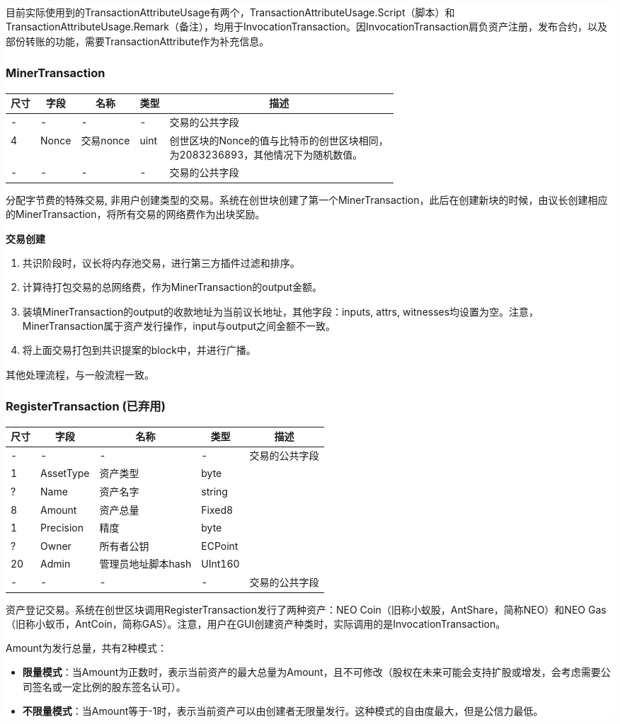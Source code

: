 目前实际使用到的TransactionAttributeUsage有两个，TransactionAttributeUsage.Script（脚本）和TransactionAttributeUsage.Remark（备注），均用于InvocationTransaction。因InvocationTransaction肩负资产注册，发布合约，以及部份转账的功能，需要TransactionAttribute作为补充信息。

### MinerTransaction

| 尺寸 | 字段 | 名称  | 类型 | 描述 |
|----|-----|-------|------|------|
|  -  | - | - | -  | 	交易的公共字段  |
| 4 | Nonce | 交易nonce | uint | 创世区块的Nonce的值与比特币的创世区块相同，<br/>为2083236893，其他情况下为随机数值。 |
|  -  | - | - | -  | 	交易的公共字段  |

分配字节费的特殊交易, 非用户创建类型的交易。系统在创世块创建了第一个MinerTransaction，此后在创建新块的时候，由议长创建相应的MinerTransaction，将所有交易的网络费作为出块奖励。

**交易创建**

1. 共识阶段时，议长将内存池交易，进行第三方插件过滤和排序。

2. 计算待打包交易的总网络费，作为MinerTransaction的output金额。

3. 装填MinerTransaction的output的收款地址为当前议长地址，其他字段：inputs, attrs, witnesses均设置为空。注意，MinerTransaction属于资产发行操作，input与output之间金额不一致。

4. 将上面交易打包到共识提案的block中，并进行广播。

其他处理流程，与一般流程一致。

### RegisterTransaction (已弃用)

| 尺寸 | 字段 | 名称  | 类型 | 描述 |
|----|-----|-------|------|------|
|  -  | - | - | -  | 	交易的公共字段  |
| 1 | AssetType | 资产类型 | byte |  |
| ? | Name | 资产名字 | string |  |
| 8 | Amount | 资产总量 | Fixed8 |  |
| 1 | Precision | 精度 | byte |  |
| ? | Owner | 所有者公钥 | ECPoint |  |
| 20 | Admin | 管理员地址脚本hash | UInt160 |  |
|  -  | - | - | -  | 	交易的公共字段  |

资产登记交易。系统在创世区块调用RegisterTransaction发行了两种资产：NEO Coin（旧称小蚁股，AntShare，简称NEO）和NEO Gas（旧称小蚁币，AntCoin，简称GAS）。注意，用户在GUI创建资产种类时，实际调用的是InvocationTransaction。

Amount为发行总量，共有2种模式：

   - **限量模式**：当Amount为正数时，表示当前资产的最大总量为Amount，且不可修改（股权在未来可能会支持扩股或增发，会考虑需要公司签名或一定比例的股东签名认可）。

   - **不限量模式**：当Amount等于-1时，表示当前资产可以由创建者无限量发行。这种模式的自由度最大，但是公信力最低。
